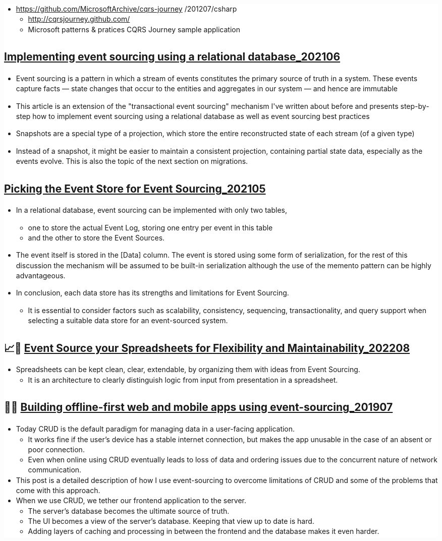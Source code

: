 - https://github.com/MicrosoftArchive/cqrs-journey /201207/csharp
  - http://cqrsjourney.github.com/
  - Microsoft patterns & pratices CQRS Journey sample application

## [Implementing event sourcing using a relational database_202106](https://softwaremill.com/implementing-event-sourcing-using-a-relational-database/)

- Event sourcing is a pattern in which a stream of events constitutes the primary source of truth in a system. These events capture facts — state changes that occur to the entities and aggregates in our system — and hence are immutable

- This article is an extension of the "transactional event sourcing" mechanism I've written about before and presents step-by-step how to implement event sourcing using a relational database as well as event sourcing best practices

- Snapshots are a special type of a projection, which store the entire reconstructed state of each stream (of a given type)
- Instead of a snapshot, it might be easier to maintain a consistent projection, containing partial state data, especially as the events evolve. This is also the topic of the next section on migrations.

## [Picking the Event Store for Event Sourcing_202105](https://blog.jaykmr.com/picking-the-event-store-for-event-sourcing-988246a896bf)

- In a relational database, event sourcing can be implemented with only two tables, 
  - one to store the actual Event Log, storing one entry per event in this table 
  - and the other to store the Event Sources. 
- The event itself is stored in the [Data] column. The event is stored using some form of serialization, for the rest of this discussion the mechanism will be assumed to be built-in serialization although the use of the memento pattern can be highly advantageous.

- In conclusion, each data store has its strengths and limitations for Event Sourcing. 
  - It is essential to consider factors such as scalability, consistency, sequencing, transactionality, and query support when selecting a suitable data store for an event-sourced system.

## 📈🌰 [Event Source your Spreadsheets for Flexibility and Maintainability_202208](https://berk.es/2022/08/16/event-source-your-spreadsheets-for-flexibility-and-maintainability/)

- Spreadsheets can be kept clean, clear, extendable, by organizing them with ideas from Event Sourcing.
  - It is an architecture to clearly distinguish logic from input from presentation in a spreadsheet. 

## 🌰📝 [Building offline-first web and mobile apps using event-sourcing_201907](https://flpvsk.com/blog/2019-07-20-offline-first-apps-event-sourcing/)

- Today CRUD is the default paradigm for managing data in a user-facing application. 
  - It works fine if the user’s device has a stable internet connection, but makes the app unusable in the case of an absent or poor connection. 
  - Even when online using CRUD eventually leads to loss of data and ordering issues due to the concurrent nature of network communication.
- This post is a detailed description of how I use event-sourcing to overcome limitations of CRUD and some of the problems that come with this approach.
- When we use CRUD, we tether our frontend application to the server. 
  - The server’s database becomes the ultimate source of truth. 
  - The UI becomes a view of the server’s database. Keeping that view up to date is hard. 
  - Adding layers of caching and processing in between the frontend and the database makes it even harder.
